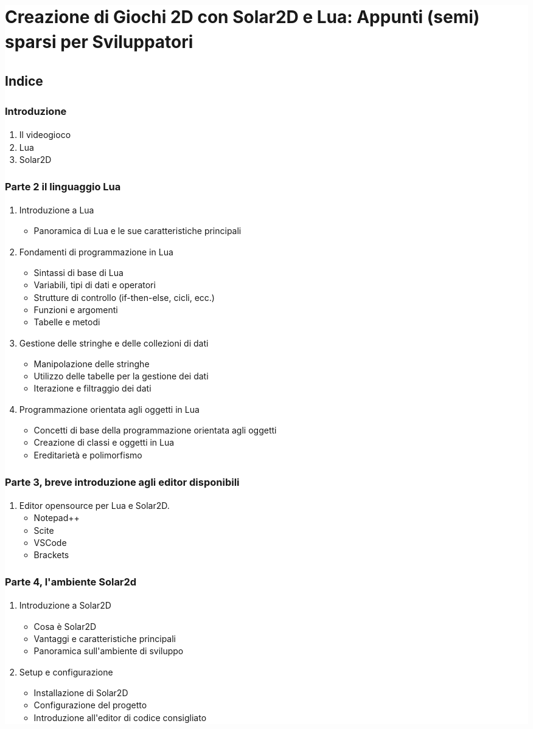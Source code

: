 # Creazione di Giochi 2D con Solar2D e Lua: Appunti (semi) sparsi per Sviluppatori

## Indice

### Introduzione

1. Il videogioco
2. Lua
3. Solar2D

### Parte 2 il linguaggio Lua

1. Introduzione a Lua
   - Panoramica di Lua e le sue caratteristiche principali

2. Fondamenti di programmazione in Lua
   - Sintassi di base di Lua
   - Variabili, tipi di dati e operatori
   - Strutture di controllo (if-then-else, cicli, ecc.)
   - Funzioni e argomenti
   - Tabelle e metodi

3. Gestione delle stringhe e delle collezioni di dati
   - Manipolazione delle stringhe
   - Utilizzo delle tabelle per la gestione dei dati
   - Iterazione e filtraggio dei dati

4. Programmazione orientata agli oggetti in Lua
   - Concetti di base della programmazione orientata agli oggetti
   - Creazione di classi e oggetti in Lua
   - Ereditarietà e polimorfismo

### Parte 3, breve introduzione agli editor disponibili

1. Editor opensource per Lua e Solar2D.
   - Notepad++
   - Scite
   - VSCode
   - Brackets

### Parte 4, l'ambiente Solar2d

1. Introduzione a Solar2D
   - Cosa è Solar2D
   - Vantaggi e caratteristiche principali
   - Panoramica sull'ambiente di sviluppo

2. Setup e configurazione
   - Installazione di Solar2D
   - Configurazione del progetto
   - Introduzione all'editor di codice consigliato
